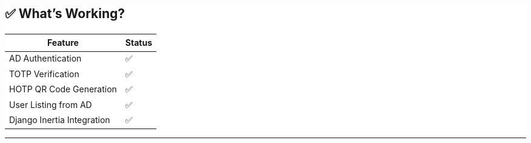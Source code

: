 
## ✅ What’s Working?

| Feature | Status |
|--------|--------|
| AD Authentication | ✅ |
| TOTP Verification | ✅ |
| HOTP QR Code Generation | ✅ |
| User Listing from AD | ✅ |
| Django Inertia Integration | ✅ |

---

